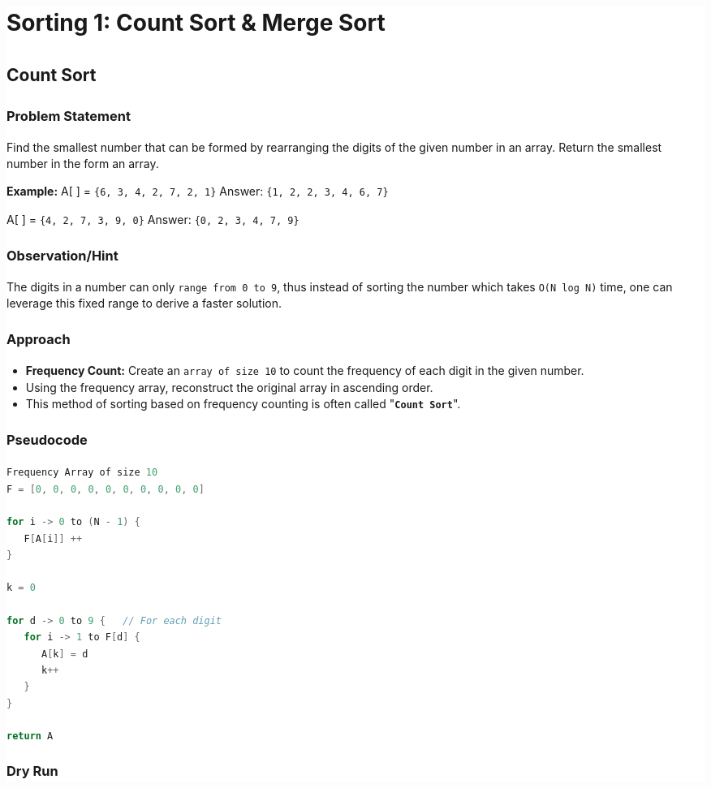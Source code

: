 # Sorting 1: Count Sort & Merge Sort


## Count Sort

### Problem Statement

Find the smallest number that can be formed by rearranging the digits of the given number in an array. Return the smallest number in the form an array.

**Example:** 
A[ ] = `{6, 3, 4, 2, 7, 2, 1}`
Answer: `{1, 2, 2, 3, 4, 6, 7}`

A[ ] = `{4, 2, 7, 3, 9, 0}`
Answer: `{0, 2, 3, 4, 7, 9}`

### Observation/Hint
The digits in a number can only `range from 0 to 9`, thus instead of sorting the number which takes `O(N log N)` time, one can leverage this fixed range to derive a faster solution.

### Approach

* **Frequency Count:** Create an `array of size 10` to count the frequency of each digit in the given number.
* Using the frequency array, reconstruct the original array in ascending order.
* This method of sorting based on frequency counting is often called "**`Count Sort`**".

### Pseudocode

```cpp
Frequency Array of size 10
F = [0, 0, 0, 0, 0, 0, 0, 0, 0, 0]

for i -> 0 to (N - 1) {
   F[A[i]] ++
}

k = 0

for d -> 0 to 9 {   // For each digit
   for i -> 1 to F[d] {
      A[k] = d
      k++
   }
}

return A
```

### Dry Run
